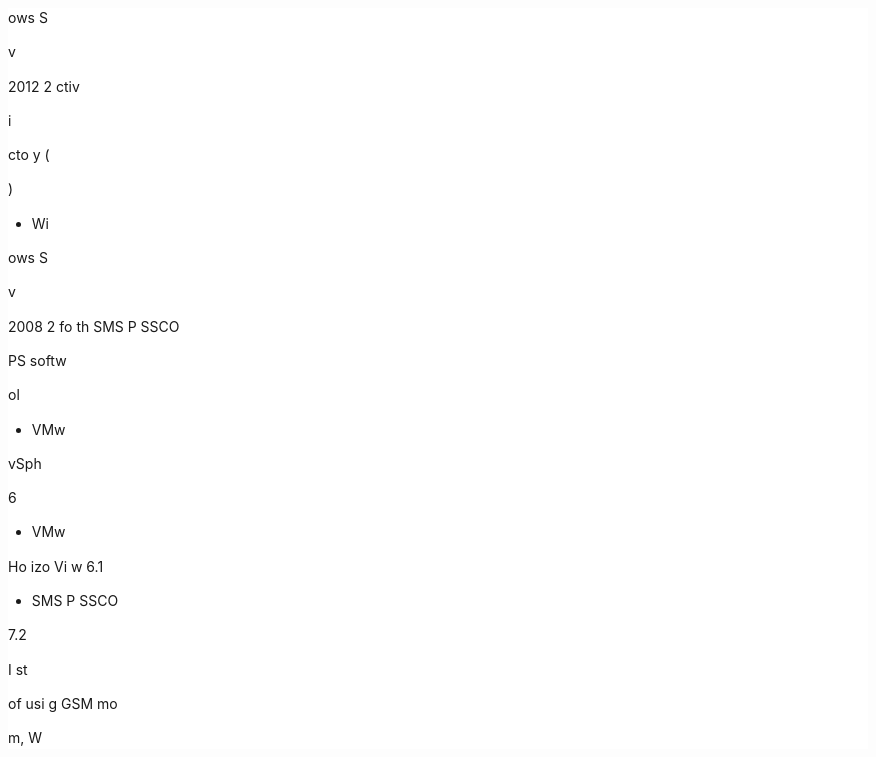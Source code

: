 ows S

v

 2012 
2 
ctiv
 
i

cto
y (

)
- Wi

ows S

v

 2008 
2 fo
 th
 SMS P
SSCO

 


 
PS softw


 
ol

- VMw


 vSph


 6
- VMw


 Ho
izo
 Vi
w 6.1
- SMS P
SSCO

 7.2

I
st


 of usi
g 
 GSM mo

m, 
 W
